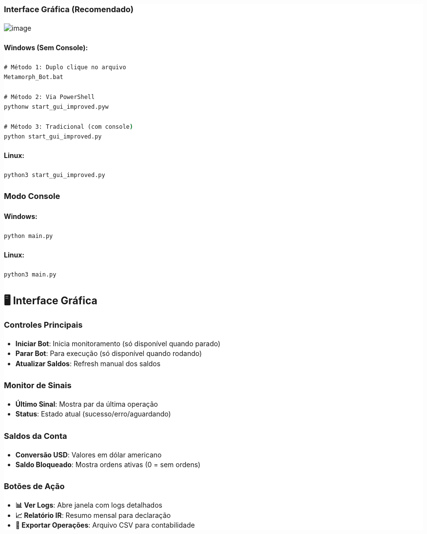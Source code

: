 ### Interface Gráfica (Recomendado)
<img width="1364" height="639" alt="image" src="https://github.com/user-attachments/assets/dbb85646-b511-46e5-a17d-06e56dbd24bc" />

#### Windows (Sem Console):
```cmd
# Método 1: Duplo clique no arquivo
Metamorph_Bot.bat

# Método 2: Via PowerShell
pythonw start_gui_improved.pyw

# Método 3: Tradicional (com console)
python start_gui_improved.py
```

#### Linux:
```bash
python3 start_gui_improved.py
```

### Modo Console

#### Windows:
```cmd
python main.py
```

#### Linux:
```bash
python3 main.py
```

## 🖥️ Interface Gráfica

### Controles Principais
- **Iniciar Bot**: Inicia monitoramento (só disponível quando parado)
- **Parar Bot**: Para execução (só disponível quando rodando)
- **Atualizar Saldos**: Refresh manual dos saldos

### Monitor de Sinais
- **Último Sinal**: Mostra par da última operação
- **Status**: Estado atual (sucesso/erro/aguardando)

### Saldos da Conta
- **Conversão USD**: Valores em dólar americano
- **Saldo Bloqueado**: Mostra ordens ativas (0 = sem ordens)

### Botões de Ação
- **📊 Ver Logs**: Abre janela com logs detalhados
- **📈 Relatório IR**: Resumo mensal para declaração
- **💾 Exportar Operações**: Arquivo CSV para contabilidade

